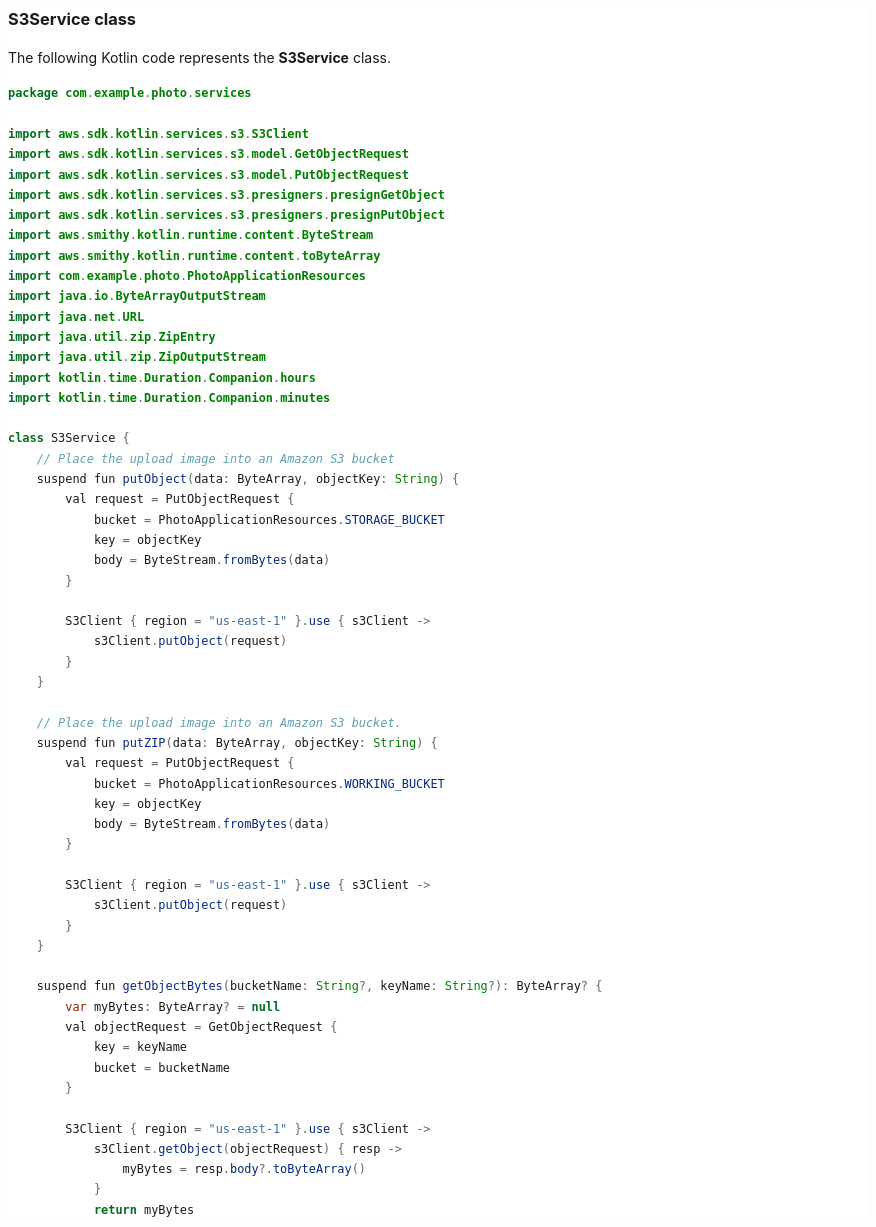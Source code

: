```java

```

 ### S3Service class

 The following Kotlin code represents the **S3Service** class.

```java
package com.example.photo.services

import aws.sdk.kotlin.services.s3.S3Client
import aws.sdk.kotlin.services.s3.model.GetObjectRequest
import aws.sdk.kotlin.services.s3.model.PutObjectRequest
import aws.sdk.kotlin.services.s3.presigners.presignGetObject
import aws.sdk.kotlin.services.s3.presigners.presignPutObject
import aws.smithy.kotlin.runtime.content.ByteStream
import aws.smithy.kotlin.runtime.content.toByteArray
import com.example.photo.PhotoApplicationResources
import java.io.ByteArrayOutputStream
import java.net.URL
import java.util.zip.ZipEntry
import java.util.zip.ZipOutputStream
import kotlin.time.Duration.Companion.hours
import kotlin.time.Duration.Companion.minutes

class S3Service {
    // Place the upload image into an Amazon S3 bucket
    suspend fun putObject(data: ByteArray, objectKey: String) {
        val request = PutObjectRequest {
            bucket = PhotoApplicationResources.STORAGE_BUCKET
            key = objectKey
            body = ByteStream.fromBytes(data)
        }

        S3Client { region = "us-east-1" }.use { s3Client ->
            s3Client.putObject(request)
        }
    }

    // Place the upload image into an Amazon S3 bucket.
    suspend fun putZIP(data: ByteArray, objectKey: String) {
        val request = PutObjectRequest {
            bucket = PhotoApplicationResources.WORKING_BUCKET
            key = objectKey
            body = ByteStream.fromBytes(data)
        }

        S3Client { region = "us-east-1" }.use { s3Client ->
            s3Client.putObject(request)
        }
    }

    suspend fun getObjectBytes(bucketName: String?, keyName: String?): ByteArray? {
        var myBytes: ByteArray? = null
        val objectRequest = GetObjectRequest {
            key = keyName
            bucket = bucketName
        }

        S3Client { region = "us-east-1" }.use { s3Client ->
            s3Client.getObject(objectRequest) { resp ->
                myBytes = resp.body?.toByteArray()
            }
            return myBytes
```